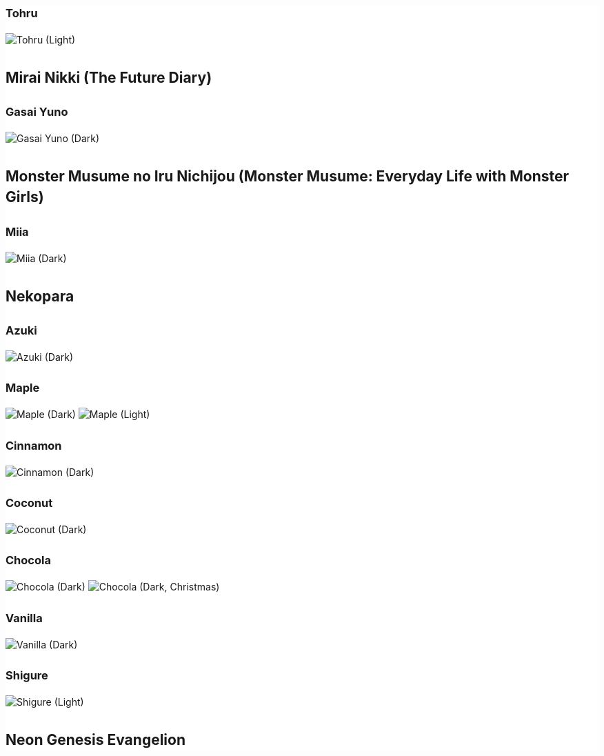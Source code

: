 ### Tohru
![Tohru (Light)](../screenshots/tohru_light_code.png)

Mirai Nikki (The Future Diary)
---

### Gasai Yuno
![Gasai Yuno (Dark)](../screenshots/yuno_dark_code.png)


Monster Musume no Iru Nichijou (Monster Musume: Everyday Life with Monster Girls)
---

### Miia
![Miia (Dark)](../screenshots/miia_dark_code.png)

Nekopara
---

### Azuki
![Azuki (Dark)](../screenshots/azuki_dark_code.png)

### Maple
![Maple (Dark)](../screenshots/maple_dark_code.png)
![Maple (Light)](../screenshots/maple_light_code.png)

### Cinnamon
![Cinnamon (Dark)](../screenshots/cinnamon_dark_code.png)

### Coconut
![Coconut (Dark)](../screenshots/coconut_dark_code.png)

### Chocola
![Chocola (Dark)](../screenshots/chocola_dark_code.png)
![Chocola (Dark, Christmas)](../screenshots/chocola_xmas_code.png)

### Vanilla
![Vanilla (Dark)](../screenshots/vanilla_dark_code.png)

### Shigure
![Shigure (Light)](../screenshots/shigure_light_code.png)

Neon Genesis Evangelion
---
